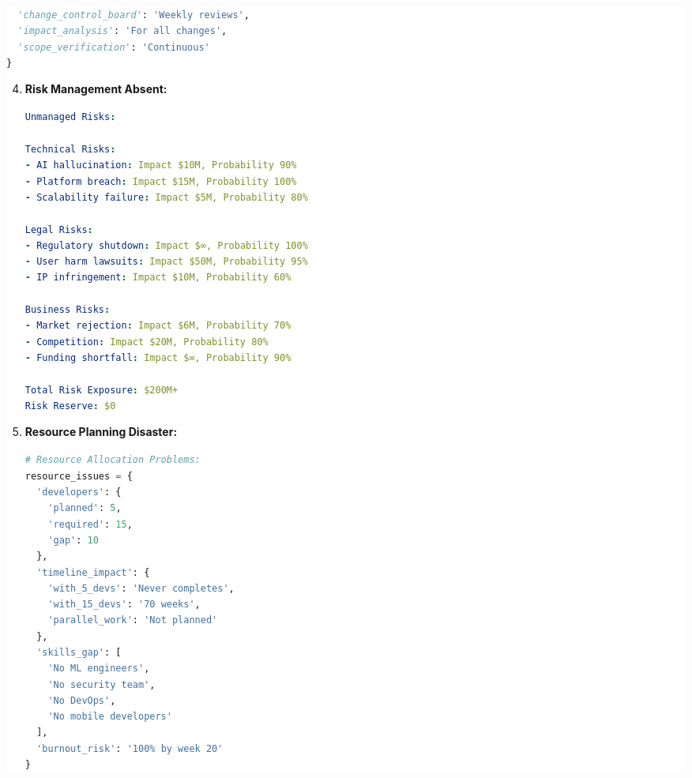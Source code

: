    ```python
     'change_control_board': 'Weekly reviews',
     'impact_analysis': 'For all changes',
     'scope_verification': 'Continuous'
   }
   ```

4. **Risk Management Absent:**
   ```yaml
   Unmanaged Risks:
   
   Technical Risks:
   - AI hallucination: Impact $10M, Probability 90%
   - Platform breach: Impact $15M, Probability 100%
   - Scalability failure: Impact $5M, Probability 80%
   
   Legal Risks:
   - Regulatory shutdown: Impact $∞, Probability 100%
   - User harm lawsuits: Impact $50M, Probability 95%
   - IP infringement: Impact $10M, Probability 60%
   
   Business Risks:
   - Market rejection: Impact $6M, Probability 70%
   - Competition: Impact $20M, Probability 80%
   - Funding shortfall: Impact $∞, Probability 90%
   
   Total Risk Exposure: $200M+
   Risk Reserve: $0
   ```

5. **Resource Planning Disaster:**
   ```python
   # Resource Allocation Problems:
   resource_issues = {
     'developers': {
       'planned': 5,
       'required': 15,
       'gap': 10
     },
     'timeline_impact': {
       'with_5_devs': 'Never completes',
       'with_15_devs': '70 weeks',
       'parallel_work': 'Not planned'
     },
     'skills_gap': [
       'No ML engineers',
       'No security team',
       'No DevOps',
       'No mobile developers'
     ],
     'burnout_risk': '100% by week 20'
   }
   ```

